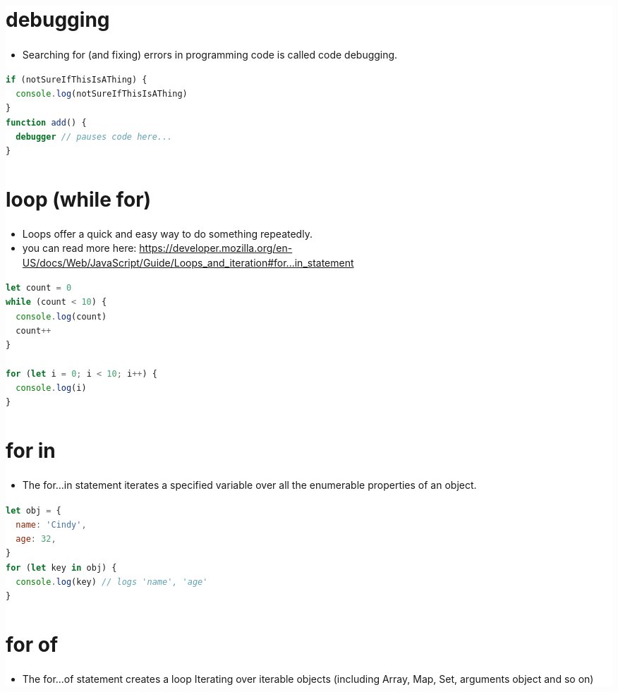 # debugging

- Searching for (and fixing) errors in programming code is called code debugging.

```js
if (notSureIfThisIsAThing) {
  console.log(notSureIfThisIsAThing)
}
function add() {
  debugger // pauses code here...
}
```

# loop (while for)

- Loops offer a quick and easy way to do something repeatedly.
- you can read more here: https://developer.mozilla.org/en-US/docs/Web/JavaScript/Guide/Loops_and_iteration#for...in_statement

```js
let count = 0
while (count < 10) {
  console.log(count)
  count++
}

for (let i = 0; i < 10; i++) {
  console.log(i)
}
```

# for in

- The for...in statement iterates a specified variable over all the enumerable properties of an object.

```js
let obj = {
  name: 'Cindy',
  age: 32,
}
for (let key in obj) {
  console.log(key) // logs 'name', 'age'
}
```

# for of

- The for...of statement creates a loop Iterating over iterable objects (including Array, Map, Set, arguments object and so on)

